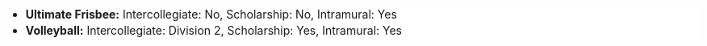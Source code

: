 - **Ultimate Frisbee:** Intercollegiate: No, Scholarship: No, Intramural: Yes
- **Volleyball:** Intercollegiate: Division 2, Scholarship: Yes, Intramural: Yes
